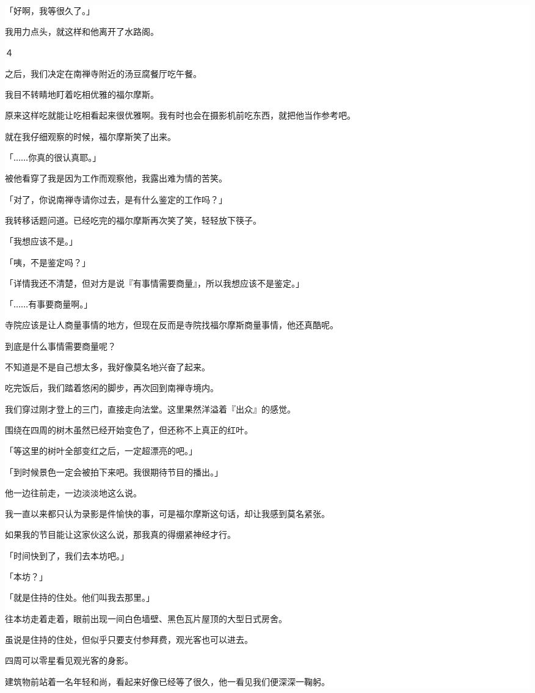 「好啊，我等很久了。」

我用力点头，就这样和他离开了水路阁。

４

之后，我们决定在南禅寺附近的汤豆腐餐厅吃午餐。

我目不转睛地盯着吃相优雅的福尔摩斯。

原来这样吃就能让吃相看起来很优雅啊。我有时也会在摄影机前吃东西，就把他当作参考吧。

就在我仔细观察的时候，福尔摩斯笑了出来。

「……你真的很认真耶。」

被他看穿了我是因为工作而观察他，我露出难为情的苦笑。

「对了，你说南禅寺请你过去，是有什么鉴定的工作吗？」

我转移话题问道。已经吃完的福尔摩斯再次笑了笑，轻轻放下筷子。

「我想应该不是。」

「咦，不是鉴定吗？」

「详情我还不清楚，但对方是说『有事情需要商量』，所以我想应该不是鉴定。」

「……有事要商量啊。」

寺院应该是让人商量事情的地方，但现在反而是寺院找福尔摩斯商量事情，他还真酷呢。

到底是什么事情需要商量呢？

不知道是不是自己想太多，我好像莫名地兴奋了起来。

吃完饭后，我们踏着悠闲的脚步，再次回到南禅寺境内。

我们穿过刚才登上的三门，直接走向法堂。这里果然洋溢着『出众』的感觉。

围绕在四周的树木虽然已经开始变色了，但还称不上真正的红叶。

「等这里的树叶全部变红之后，一定超漂亮的吧。」

「到时候景色一定会被拍下来吧。我很期待节目的播出。」

他一边往前走，一边淡淡地这么说。

我一直以来都只认为录影是件愉快的事，可是福尔摩斯这句话，却让我感到莫名紧张。

如果我的节目能让这家伙这么说，那我真的得绷紧神经才行。

「时间快到了，我们去本坊吧。」

「本坊？」

「就是住持的住处。他们叫我去那里。」

往本坊走着走着，眼前出现一间白色墙壁、黑色瓦片屋顶的大型日式房舍。

虽说是住持的住处，但似乎只要支付参拜费，观光客也可以进去。

四周可以零星看见观光客的身影。

建筑物前站着一名年轻和尚，看起来好像已经等了很久，他一看见我们便深深一鞠躬。
